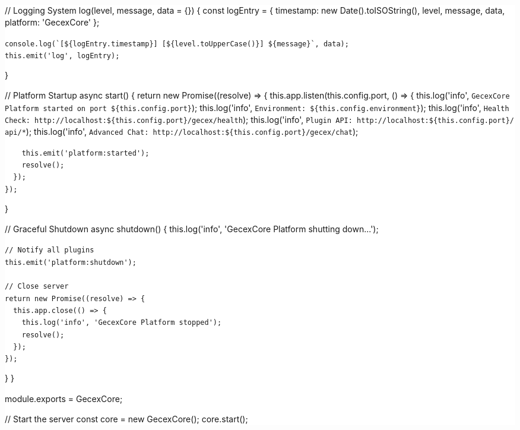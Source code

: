   // Logging System
  log(level, message, data = {}) {
    const logEntry = {
      timestamp: new Date().toISOString(),
      level,
      message,
      data,
      platform: 'GecexCore'
    };
    
    console.log(`[${logEntry.timestamp}] [${level.toUpperCase()}] ${message}`, data);
    this.emit('log', logEntry);
  }

  // Platform Startup
  async start() {
    return new Promise((resolve) => {
      this.app.listen(this.config.port, () => {
        this.log('info', `GecexCore Platform started on port ${this.config.port}`);
        this.log('info', `Environment: ${this.config.environment}`);
        this.log('info', `Health Check: http://localhost:${this.config.port}/gecex/health`);
        this.log('info', `Plugin API: http://localhost:${this.config.port}/api/*`);
        this.log('info', `Advanced Chat: http://localhost:${this.config.port}/gecex/chat`);
        
        this.emit('platform:started');
        resolve();
      });
    });
  }

  // Graceful Shutdown
  async shutdown() {
    this.log('info', 'GecexCore Platform shutting down...');
    
    // Notify all plugins
    this.emit('platform:shutdown');
    
    // Close server
    return new Promise((resolve) => {
      this.app.close(() => {
        this.log('info', 'GecexCore Platform stopped');
        resolve();
      });
    });
  }
}

module.exports = GecexCore;

// Start the server
const core = new GecexCore();
core.start();
